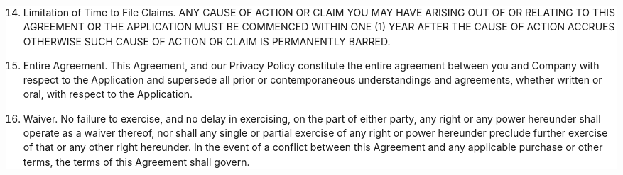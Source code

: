 14. Limitation of Time to File Claims. ANY CAUSE OF ACTION OR CLAIM YOU MAY HAVE ARISING OUT OF OR RELATING TO THIS AGREEMENT OR THE APPLICATION MUST BE COMMENCED WITHIN ONE (1) YEAR AFTER THE CAUSE OF ACTION ACCRUES OTHERWISE SUCH CAUSE OF ACTION OR CLAIM IS PERMANENTLY BARRED.

15. Entire Agreement. This Agreement, and our Privacy Policy constitute the entire agreement between you and Company with respect to the Application and supersede all prior or contemporaneous understandings and agreements, whether written or oral, with respect to the Application.

16. Waiver. No failure to exercise, and no delay in exercising, on the part of either party, any right or any power hereunder shall operate as a waiver thereof, nor shall any single or partial exercise of any right or power hereunder preclude further exercise of that or any other right hereunder. In the event of a conflict between this Agreement and any applicable purchase or other terms, the terms of this Agreement shall govern.
